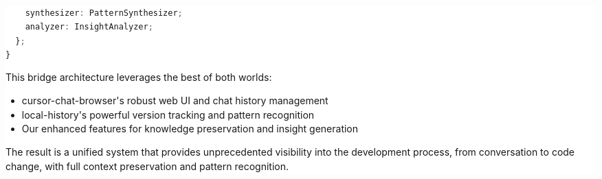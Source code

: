 ```typescript
    synthesizer: PatternSynthesizer;
    analyzer: InsightAnalyzer;
  };
}
```

This bridge architecture leverages the best of both worlds:
- cursor-chat-browser's robust web UI and chat history management
- local-history's powerful version tracking and pattern recognition
- Our enhanced features for knowledge preservation and insight generation

The result is a unified system that provides unprecedented visibility into the development process, from conversation to code change, with full context preservation and pattern recognition. 